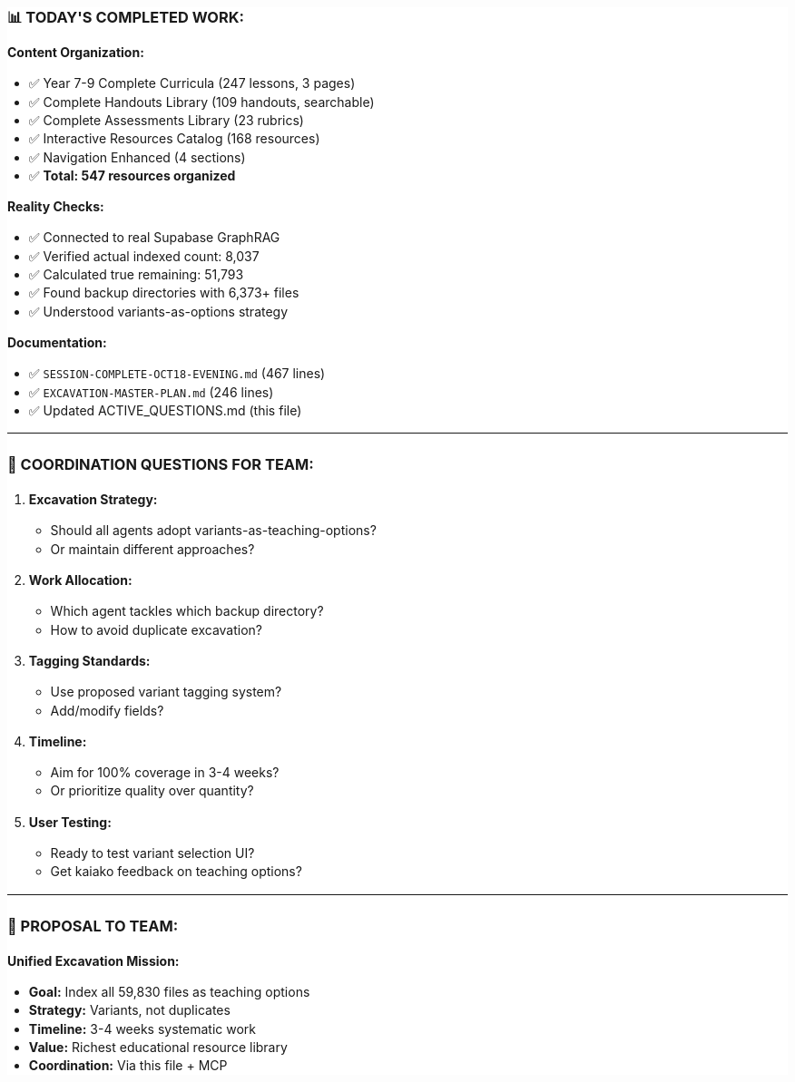 ### **📊 TODAY'S COMPLETED WORK:**

**Content Organization:**
- ✅ Year 7-9 Complete Curricula (247 lessons, 3 pages)
- ✅ Complete Handouts Library (109 handouts, searchable)
- ✅ Complete Assessments Library (23 rubrics)
- ✅ Interactive Resources Catalog (168 resources)
- ✅ Navigation Enhanced (4 sections)
- ✅ **Total: 547 resources organized**

**Reality Checks:**
- ✅ Connected to real Supabase GraphRAG
- ✅ Verified actual indexed count: 8,037
- ✅ Calculated true remaining: 51,793
- ✅ Found backup directories with 6,373+ files
- ✅ Understood variants-as-options strategy

**Documentation:**
- ✅ `SESSION-COMPLETE-OCT18-EVENING.md` (467 lines)
- ✅ `EXCAVATION-MASTER-PLAN.md` (246 lines)
- ✅ Updated ACTIVE_QUESTIONS.md (this file)

---

### **🎯 COORDINATION QUESTIONS FOR TEAM:**

1. **Excavation Strategy:**
   - Should all agents adopt variants-as-teaching-options?
   - Or maintain different approaches?

2. **Work Allocation:**
   - Which agent tackles which backup directory?
   - How to avoid duplicate excavation?

3. **Tagging Standards:**
   - Use proposed variant tagging system?
   - Add/modify fields?

4. **Timeline:**
   - Aim for 100% coverage in 3-4 weeks?
   - Or prioritize quality over quantity?

5. **User Testing:**
   - Ready to test variant selection UI?
   - Get kaiako feedback on teaching options?

---

### **💬 PROPOSAL TO TEAM:**

**Unified Excavation Mission:**
- **Goal:** Index all 59,830 files as teaching options
- **Strategy:** Variants, not duplicates
- **Timeline:** 3-4 weeks systematic work
- **Value:** Richest educational resource library
- **Coordination:** Via this file + MCP
